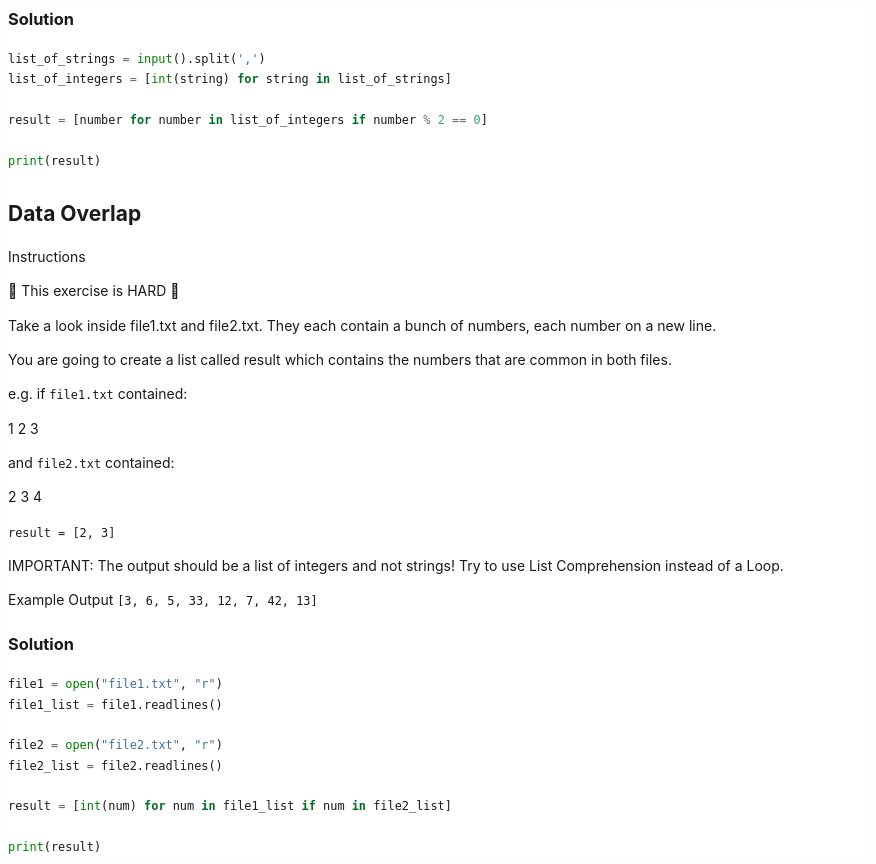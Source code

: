 ### Solution

```python
list_of_strings = input().split(',')
list_of_integers = [int(string) for string in list_of_strings]

result = [number for number in list_of_integers if number % 2 == 0]

print(result)
```

## Data Overlap

Instructions

💪 This exercise is HARD 💪

Take a look inside file1.txt and file2.txt. They each contain a bunch of numbers, each number on a new line.

You are going to create a list called result which contains the numbers that are common in both files.

e.g. if `file1.txt` contained:

1
2
3

and `file2.txt` contained:

2
3
4

`result = [2, 3]`

IMPORTANT: The output should be a list of integers and not strings! Try to use List Comprehension instead of a Loop.

Example Output
`[3, 6, 5, 33, 12, 7, 42, 13]`

### Solution

```python
file1 = open("file1.txt", "r")
file1_list = file1.readlines()

file2 = open("file2.txt", "r")
file2_list = file2.readlines()

result = [int(num) for num in file1_list if num in file2_list]

print(result)
```
